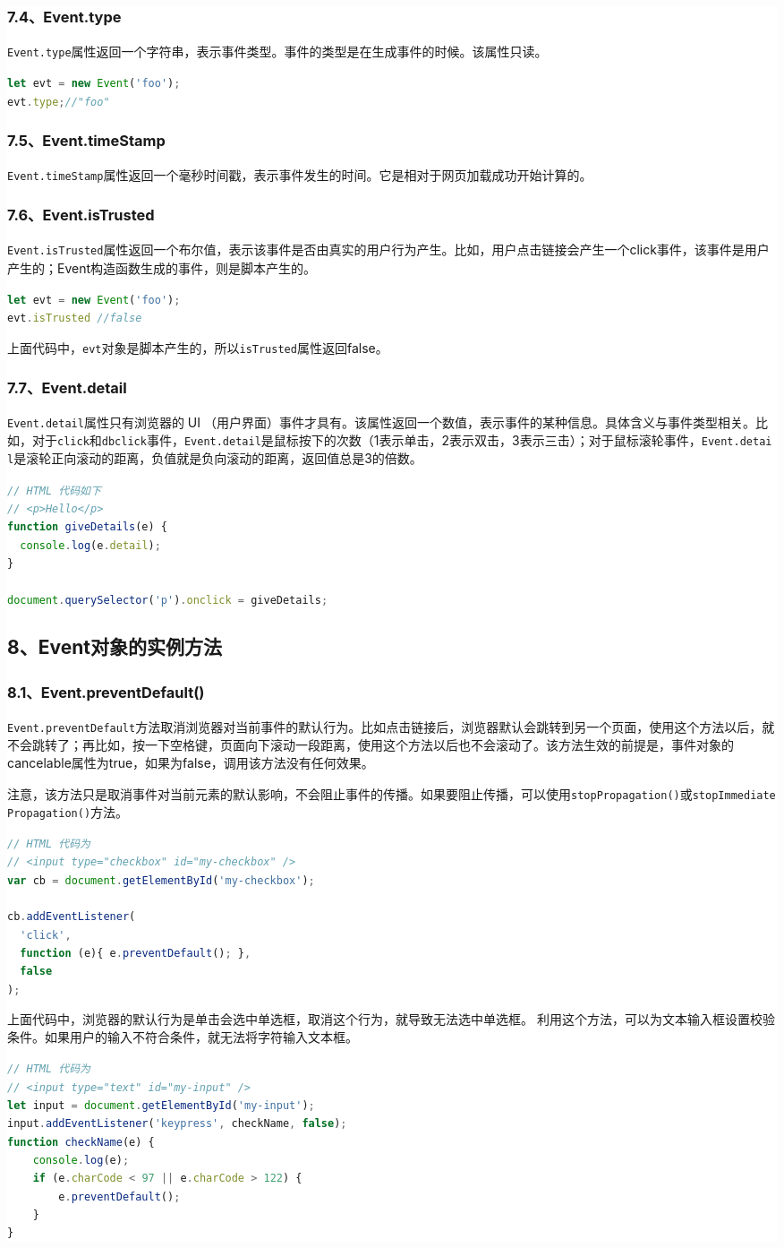 ### 7.4、Event.type
`Event.type`属性返回一个字符串，表示事件类型。事件的类型是在生成事件的时候。该属性只读。
```js
let evt = new Event('foo');
evt.type;//"foo"
```

### 7.5、Event.timeStamp
`Event.timeStamp`属性返回一个毫秒时间戳，表示事件发生的时间。它是相对于网页加载成功开始计算的。

### 7.6、Event.isTrusted
`Event.isTrusted`属性返回一个布尔值，表示该事件是否由真实的用户行为产生。比如，用户点击链接会产生一个click事件，该事件是用户产生的；Event构造函数生成的事件，则是脚本产生的。
```js
let evt = new Event('foo');
evt.isTrusted //false
```
上面代码中，`evt`对象是脚本产生的，所以`isTrusted`属性返回false。

### 7.7、Event.detail
`Event.detail`属性只有浏览器的 UI （用户界面）事件才具有。该属性返回一个数值，表示事件的某种信息。具体含义与事件类型相关。比如，对于`click`和`dbclick`事件，`Event.detail`是鼠标按下的次数（1表示单击，2表示双击，3表示三击）；对于鼠标滚轮事件，`Event.detail`是滚轮正向滚动的距离，负值就是负向滚动的距离，返回值总是3的倍数。
```js
// HTML 代码如下
// <p>Hello</p>
function giveDetails(e) {
  console.log(e.detail);
}

document.querySelector('p').onclick = giveDetails;
```

## 8、Event对象的实例方法
### 8.1、Event.preventDefault()
`Event.preventDefault`方法取消浏览器对当前事件的默认行为。比如点击链接后，浏览器默认会跳转到另一个页面，使用这个方法以后，就不会跳转了；再比如，按一下空格键，页面向下滚动一段距离，使用这个方法以后也不会滚动了。该方法生效的前提是，事件对象的cancelable属性为true，如果为false，调用该方法没有任何效果。

注意，该方法只是取消事件对当前元素的默认影响，不会阻止事件的传播。如果要阻止传播，可以使用`stopPropagation()`或`stopImmediatePropagation()`方法。
```js
// HTML 代码为
// <input type="checkbox" id="my-checkbox" />
var cb = document.getElementById('my-checkbox');

cb.addEventListener(
  'click',
  function (e){ e.preventDefault(); },
  false
);
```
上面代码中，浏览器的默认行为是单击会选中单选框，取消这个行为，就导致无法选中单选框。
利用这个方法，可以为文本输入框设置校验条件。如果用户的输入不符合条件，就无法将字符输入文本框。
```js
// HTML 代码为
// <input type="text" id="my-input" />
let input = document.getElementById('my-input');
input.addEventListener('keypress', checkName, false);
function checkName(e) {
    console.log(e);
    if (e.charCode < 97 || e.charCode > 122) {
        e.preventDefault();
    }
}
```